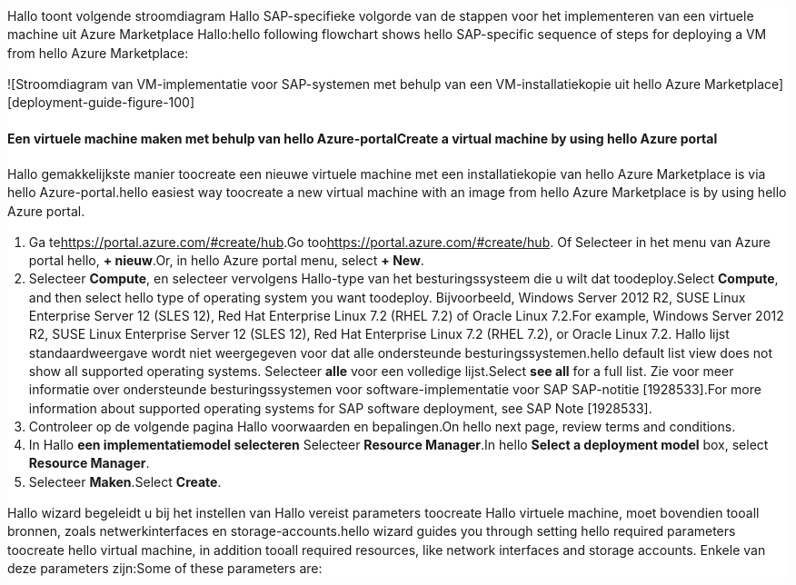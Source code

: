 
<span data-ttu-id="ca2b3-193">Hallo toont volgende stroomdiagram Hallo SAP-specifieke volgorde van de stappen voor het implementeren van een virtuele machine uit Azure Marketplace Hallo:</span><span class="sxs-lookup"><span data-stu-id="ca2b3-193">hello following flowchart shows hello SAP-specific sequence of steps for deploying a VM from hello Azure Marketplace:</span></span>

![Stroomdiagram van VM-implementatie voor SAP-systemen met behulp van een VM-installatiekopie uit hello Azure Marketplace][deployment-guide-figure-100]

#### <a name="create-a-virtual-machine-by-using-hello-azure-portal"></a><span data-ttu-id="ca2b3-195">Een virtuele machine maken met behulp van hello Azure-portal</span><span class="sxs-lookup"><span data-stu-id="ca2b3-195">Create a virtual machine by using hello Azure portal</span></span>
<span data-ttu-id="ca2b3-196">Hallo gemakkelijkste manier toocreate een nieuwe virtuele machine met een installatiekopie van hello Azure Marketplace is via hello Azure-portal.</span><span class="sxs-lookup"><span data-stu-id="ca2b3-196">hello easiest way toocreate a new virtual machine with an image from hello Azure Marketplace is by using hello Azure portal.</span></span>

1.  <span data-ttu-id="ca2b3-197">Ga te<https://portal.azure.com/#create/hub>.</span><span class="sxs-lookup"><span data-stu-id="ca2b3-197">Go too<https://portal.azure.com/#create/hub>.</span></span>  <span data-ttu-id="ca2b3-198">Of Selecteer in het menu van Azure portal hello, **+ nieuw**.</span><span class="sxs-lookup"><span data-stu-id="ca2b3-198">Or, in hello Azure portal menu, select **+ New**.</span></span>
2.  <span data-ttu-id="ca2b3-199">Selecteer **Compute**, en selecteer vervolgens Hallo-type van het besturingssysteem die u wilt dat toodeploy.</span><span class="sxs-lookup"><span data-stu-id="ca2b3-199">Select **Compute**, and then select hello type of operating system you want toodeploy.</span></span> <span data-ttu-id="ca2b3-200">Bijvoorbeeld, Windows Server 2012 R2, SUSE Linux Enterprise Server 12 (SLES 12), Red Hat Enterprise Linux 7.2 (RHEL 7.2) of Oracle Linux 7.2.</span><span class="sxs-lookup"><span data-stu-id="ca2b3-200">For example, Windows Server 2012 R2, SUSE Linux Enterprise Server 12 (SLES 12), Red Hat Enterprise Linux 7.2 (RHEL 7.2), or Oracle Linux 7.2.</span></span> <span data-ttu-id="ca2b3-201">Hallo lijst standaardweergave wordt niet weergegeven voor dat alle ondersteunde besturingssystemen.</span><span class="sxs-lookup"><span data-stu-id="ca2b3-201">hello default list view does not show all supported operating systems.</span></span> <span data-ttu-id="ca2b3-202">Selecteer **alle** voor een volledige lijst.</span><span class="sxs-lookup"><span data-stu-id="ca2b3-202">Select **see all** for a full list.</span></span> <span data-ttu-id="ca2b3-203">Zie voor meer informatie over ondersteunde besturingssystemen voor software-implementatie voor SAP SAP-notitie [1928533].</span><span class="sxs-lookup"><span data-stu-id="ca2b3-203">For more information about supported operating systems for SAP software deployment, see SAP Note [1928533].</span></span>
3.  <span data-ttu-id="ca2b3-204">Controleer op de volgende pagina Hallo voorwaarden en bepalingen.</span><span class="sxs-lookup"><span data-stu-id="ca2b3-204">On hello next page, review terms and conditions.</span></span>
4.  <span data-ttu-id="ca2b3-205">In Hallo **een implementatiemodel selecteren** Selecteer **Resource Manager**.</span><span class="sxs-lookup"><span data-stu-id="ca2b3-205">In hello **Select a deployment model** box, select **Resource Manager**.</span></span>
5.  <span data-ttu-id="ca2b3-206">Selecteer **Maken**.</span><span class="sxs-lookup"><span data-stu-id="ca2b3-206">Select **Create**.</span></span>

<span data-ttu-id="ca2b3-207">Hallo wizard begeleidt u bij het instellen van Hallo vereist parameters toocreate Hallo virtuele machine, moet bovendien tooall bronnen, zoals netwerkinterfaces en storage-accounts.</span><span class="sxs-lookup"><span data-stu-id="ca2b3-207">hello wizard guides you through setting hello required parameters toocreate hello virtual machine, in addition tooall required resources, like network interfaces and storage accounts.</span></span> <span data-ttu-id="ca2b3-208">Enkele van deze parameters zijn:</span><span class="sxs-lookup"><span data-stu-id="ca2b3-208">Some of these parameters are:</span></span>
